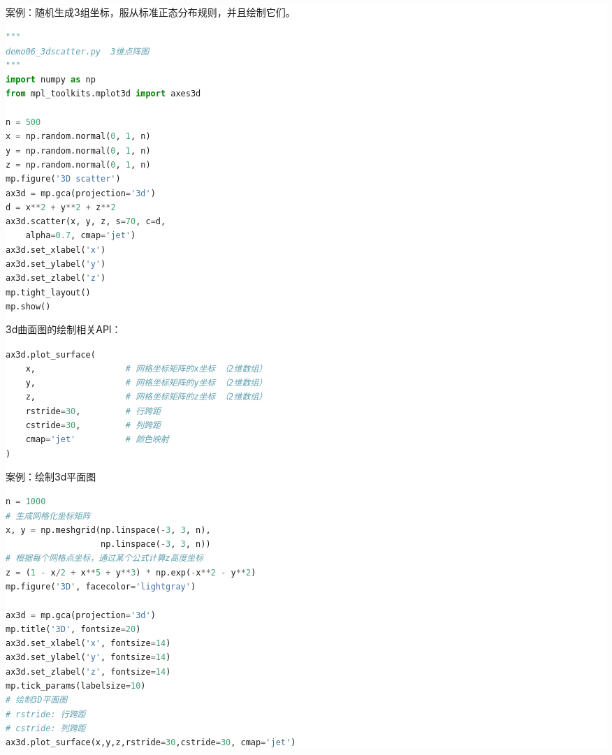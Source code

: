 案例：随机生成3组坐标，服从标准正态分布规则，并且绘制它们。

```python
"""
demo06_3dscatter.py  3维点阵图
"""
import numpy as np
from mpl_toolkits.mplot3d import axes3d

n = 500
x = np.random.normal(0, 1, n)
y = np.random.normal(0, 1, n)
z = np.random.normal(0, 1, n)
mp.figure('3D scatter')
ax3d = mp.gca(projection='3d')
d = x**2 + y**2 + z**2
ax3d.scatter(x, y, z, s=70, c=d,
	alpha=0.7, cmap='jet')
ax3d.set_xlabel('x')
ax3d.set_ylabel('y')
ax3d.set_zlabel('z')
mp.tight_layout()
mp.show()
```

3d曲面图的绘制相关API：

```python
ax3d.plot_surface(
    x, 					# 网格坐标矩阵的x坐标 （2维数组）
    y, 					# 网格坐标矩阵的y坐标 （2维数组）
    z, 					# 网格坐标矩阵的z坐标 （2维数组）
    rstride=30,			# 行跨距
    cstride=30, 		# 列跨距
    cmap='jet'			# 颜色映射
)
```

案例：绘制3d平面图

```python
n = 1000
# 生成网格化坐标矩阵
x, y = np.meshgrid(np.linspace(-3, 3, n),
                   np.linspace(-3, 3, n))
# 根据每个网格点坐标，通过某个公式计算z高度坐标
z = (1 - x/2 + x**5 + y**3) * np.exp(-x**2 - y**2)
mp.figure('3D', facecolor='lightgray')

ax3d = mp.gca(projection='3d')
mp.title('3D', fontsize=20)
ax3d.set_xlabel('x', fontsize=14)
ax3d.set_ylabel('y', fontsize=14)
ax3d.set_zlabel('z', fontsize=14)
mp.tick_params(labelsize=10)
# 绘制3D平面图
# rstride: 行跨距
# cstride: 列跨距 
ax3d.plot_surface(x,y,z,rstride=30,cstride=30, cmap='jet')
```
